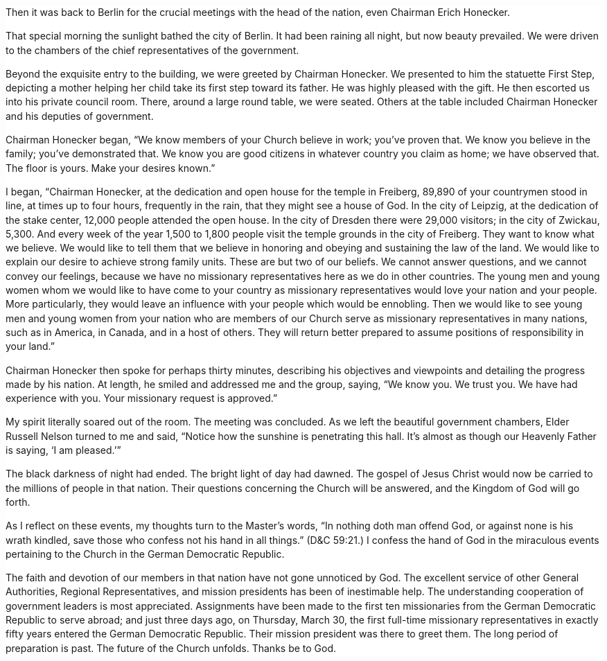Then it was back to Berlin for the crucial meetings with the head of the nation, even Chairman Erich Honecker.

That special morning the sunlight bathed the city of Berlin. It had been raining all night, but now beauty prevailed. We were driven to the chambers of the chief representatives of the government.

Beyond the exquisite entry to the building, we were greeted by Chairman Honecker. We presented to him the statuette First Step, depicting a mother helping her child take its first step toward its father. He was highly pleased with the gift. He then escorted us into his private council room. There, around a large round table, we were seated. Others at the table included Chairman Honecker and his deputies of government.

Chairman Honecker began, “We know members of your Church believe in work; you’ve proven that. We know you believe in the family; you’ve demonstrated that. We know you are good citizens in whatever country you claim as home; we have observed that. The floor is yours. Make your desires known.”

I began, “Chairman Honecker, at the dedication and open house for the temple in Freiberg, 89,890 of your countrymen stood in line, at times up to four hours, frequently in the rain, that they might see a house of God. In the city of Leipzig, at the dedication of the stake center, 12,000 people attended the open house. In the city of Dresden there were 29,000 visitors; in the city of Zwickau, 5,300. And every week of the year 1,500 to 1,800 people visit the temple grounds in the city of Freiberg. They want to know what we believe. We would like to tell them that we believe in honoring and obeying and sustaining the law of the land. We would like to explain our desire to achieve strong family units. These are but two of our beliefs. We cannot answer questions, and we cannot convey our feelings, because we have no missionary representatives here as we do in other countries. The young men and young women whom we would like to have come to your country as missionary representatives would love your nation and your people. More particularly, they would leave an influence with your people which would be ennobling. Then we would like to see young men and young women from your nation who are members of our Church serve as missionary representatives in many nations, such as in America, in Canada, and in a host of others. They will return better prepared to assume positions of responsibility in your land.”

Chairman Honecker then spoke for perhaps thirty minutes, describing his objectives and viewpoints and detailing the progress made by his nation. At length, he smiled and addressed me and the group, saying, “We know you. We trust you. We have had experience with you. Your missionary request is approved.”

My spirit literally soared out of the room. The meeting was concluded. As we left the beautiful government chambers, Elder Russell Nelson turned to me and said, “Notice how the sunshine is penetrating this hall. It’s almost as though our Heavenly Father is saying, ‘I am pleased.’”

The black darkness of night had ended. The bright light of day had dawned. The gospel of Jesus Christ would now be carried to the millions of people in that nation. Their questions concerning the Church will be answered, and the Kingdom of God will go forth.

As I reflect on these events, my thoughts turn to the Master’s words, “In nothing doth man offend God, or against none is his wrath kindled, save those who confess not his hand in all things.” (D&C 59:21.) I confess the hand of God in the miraculous events pertaining to the Church in the German Democratic Republic.

The faith and devotion of our members in that nation have not gone unnoticed by God. The excellent service of other General Authorities, Regional Representatives, and mission presidents has been of inestimable help. The understanding cooperation of government leaders is most appreciated. Assignments have been made to the first ten missionaries from the German Democratic Republic to serve abroad; and just three days ago, on Thursday, March 30, the first full-time missionary representatives in exactly fifty years entered the German Democratic Republic. Their mission president was there to greet them. The long period of preparation is past. The future of the Church unfolds. Thanks be to God.
